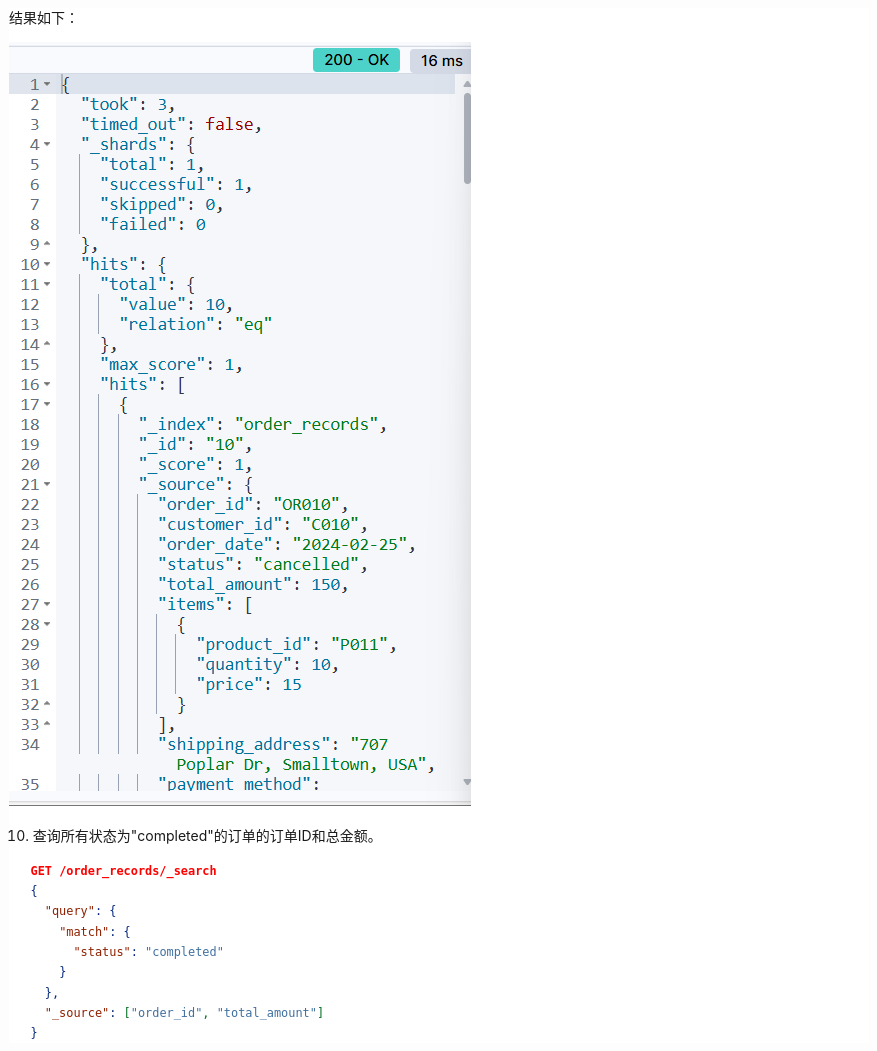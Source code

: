   结果如下：

   ![image-20240930205913625](./assets/image-20240930205913625.png)

10. 查询所有状态为"completed"的订单的订单ID和总金额。

```json
   GET /order_records/_search
   {
     "query": {
       "match": {
         "status": "completed"
       }
     },
     "_source": ["order_id", "total_amount"]
   }
```

